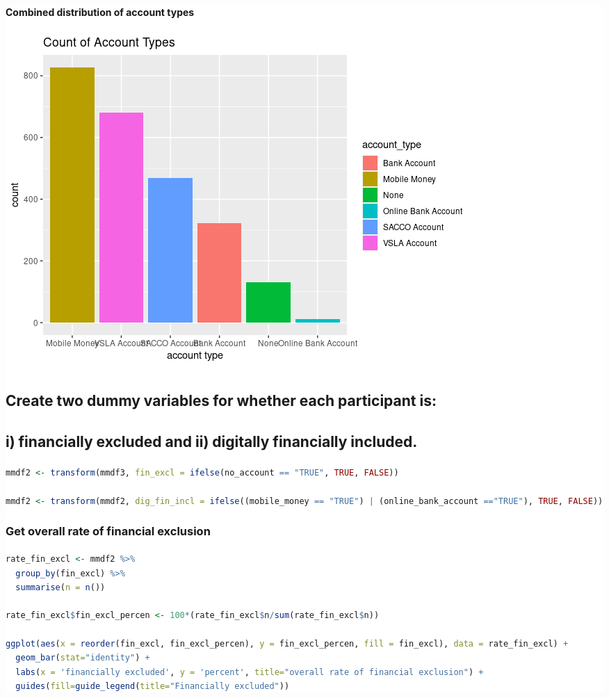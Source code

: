 #### Combined distribution of account types

![](mobile_money_case_study_files/figure-markdown_github/unnamed-chunk-6-1.png)

## Create two dummy variables for whether each participant is:

## i) financially excluded and ii) digitally financially included.

``` r
mmdf2 <- transform(mmdf3, fin_excl = ifelse(no_account == "TRUE", TRUE, FALSE))

mmdf2 <- transform(mmdf2, dig_fin_incl = ifelse((mobile_money == "TRUE") | (online_bank_account =="TRUE"), TRUE, FALSE))
```

### Get overall rate of financial exclusion

``` r
rate_fin_excl <- mmdf2 %>% 
  group_by(fin_excl) %>% 
  summarise(n = n())

rate_fin_excl$fin_excl_percen <- 100*(rate_fin_excl$n/sum(rate_fin_excl$n))

ggplot(aes(x = reorder(fin_excl, fin_excl_percen), y = fin_excl_percen, fill = fin_excl), data = rate_fin_excl) +
  geom_bar(stat="identity") +
  labs(x = 'financially excluded', y = 'percent', title="overall rate of financial exclusion") +
  guides(fill=guide_legend(title="Financially excluded"))
```
